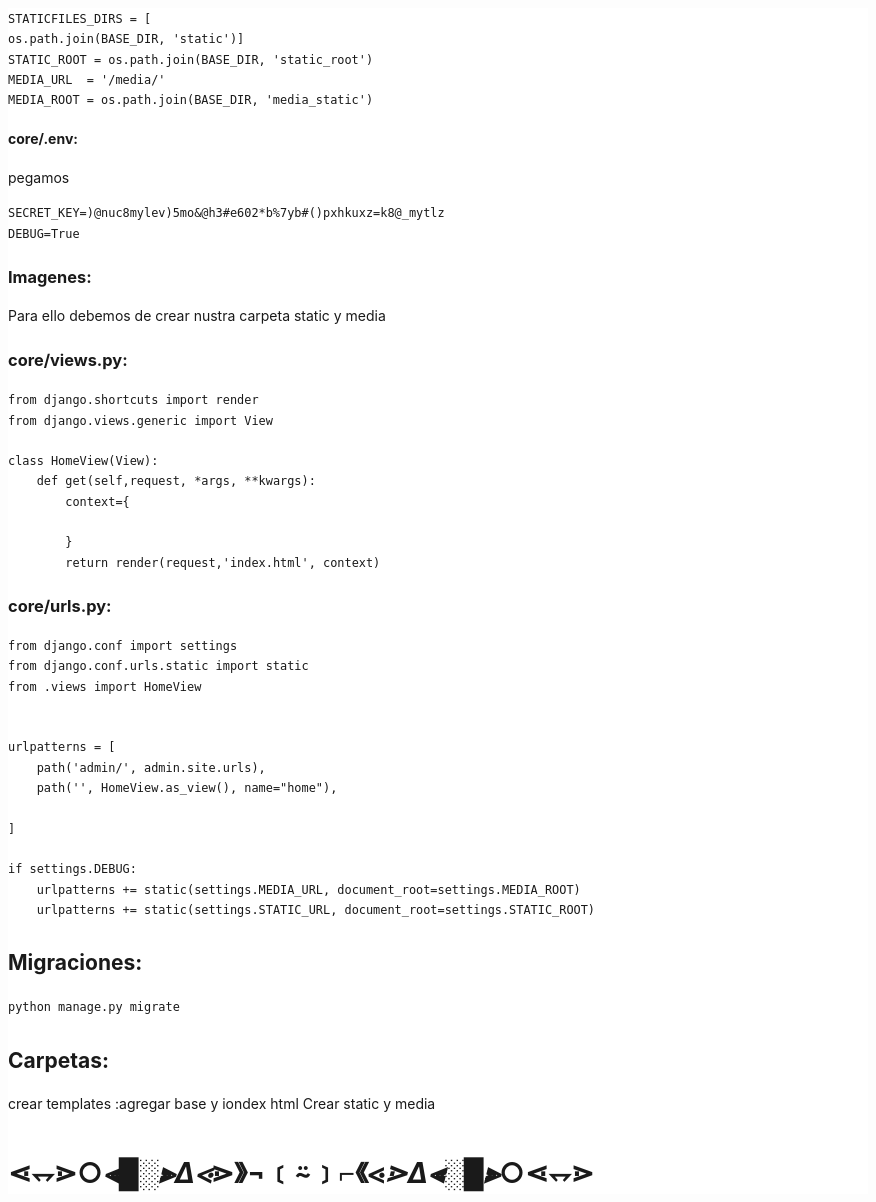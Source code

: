     STATICFILES_DIRS = [
    os.path.join(BASE_DIR, 'static')] 
    STATIC_ROOT = os.path.join(BASE_DIR, 'static_root') 
    MEDIA_URL  = '/media/' 
    MEDIA_ROOT = os.path.join(BASE_DIR, 'media_static')

#### core/.env:
pegamos  

    SECRET_KEY=)@nuc8mylev)5mo&@h3#e602*b%7yb#()pxhkuxz=k8@_mytlz
    DEBUG=True

### Imagenes:
Para ello debemos de crear nustra carpeta static y media

### core/views.py:

    from django.shortcuts import render
    from django.views.generic import View

    class HomeView(View):
        def get(self,request, *args, **kwargs):
            context={
                
            }
            return render(request,'index.html', context)

### core/urls.py:

    from django.conf import settings 
    from django.conf.urls.static import static
    from .views import HomeView


    urlpatterns = [
        path('admin/', admin.site.urls),
        path('', HomeView.as_view(), name="home"),
        
    ]

    if settings.DEBUG: 
        urlpatterns += static(settings.MEDIA_URL, document_root=settings.MEDIA_ROOT)
        urlpatterns += static(settings.STATIC_URL, document_root=settings.STATIC_ROOT)

## Migraciones:

    python manage.py migrate

## Carpetas:
 crear templates :agregar base y iondex html
 Crear  static y media

# ⋖⥐⋗○_⫷█░⫸Δ⋖_⋗》¬﹝⍨﹞⌐《⋖_⋗Δ⫷░█⫸_○⋖⥐⋗
